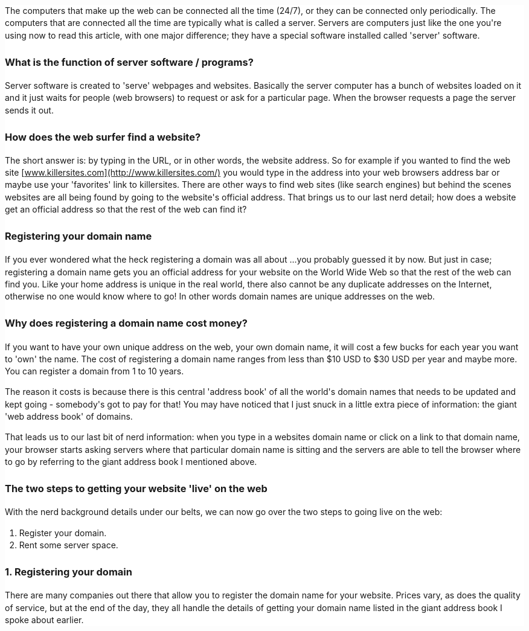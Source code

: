 The computers that make up the web can be connected all the time (24/7), or they can be connected only periodically. The computers that are connected all the time are typically what is called a server. Servers are computers just like the one you're using now to read this article, with one major difference; they have a special software installed called 'server' software.

### What is the function of server software / programs?
Server software is created to 'serve' webpages and websites. Basically the server computer has a bunch of websites loaded on it and it just waits for people (web browsers) to request or ask for a particular page. When the browser requests a page the server sends it out.

### How does the web surfer find a website?
The short answer is: by typing in the URL, or in other words, the website address. So for example if you wanted to find the web site [www.killersites.com](http://www.killersites.com/) you would type in the address into your web browsers address bar or maybe use your 'favorites' link to killersites. There are other ways to find web sites (like search engines) but behind the scenes websites are all being found by going to the website's official address. That brings us to our last nerd detail; how does a website get an official address so that the rest of the web can find it?

### Registering your domain name
If you ever wondered what the heck registering a domain was all about ...you probably guessed it by now. But just in case; registering a domain name gets you an official address for your website on the World Wide Web so that the rest of the web can find you. Like your home address is unique in the real world, there also cannot be any duplicate addresses on the Internet, otherwise no one would know where to go! In other words domain names are unique addresses on the web.

### Why does registering a domain name cost money?
If you want to have your own unique address on the web, your own domain name, it will cost a few bucks for each year you want to 'own' the name. The cost of registering a domain name ranges from less than $10 USD to $30 USD per year and maybe more. You can register a domain from 1 to 10 years.

The reason it costs is because there is this central 'address book' of all the world's domain names that needs to be updated and kept going - somebody's got to pay for that! You may have noticed that I just snuck in a little extra piece of information: the giant 'web address book' of domains.

That leads us to our last bit of nerd information: when you type in a websites domain name or click on a link to that domain name, your browser starts asking servers where that particular domain name is sitting and the servers are able to tell the browser where to go by referring to the giant address book I mentioned above.

### The two steps to getting your website 'live' on the web
With the nerd background details under our belts, we can now go over the two steps to going live on the web:

1. Register your domain.
2. Rent some server space.

### 1. Registering your domain
There are many companies out there that allow you to register the domain name for your website. Prices vary, as does the quality of service, but at the end of the day, they all handle the details of getting your domain name listed in the giant address book I spoke about earlier.
